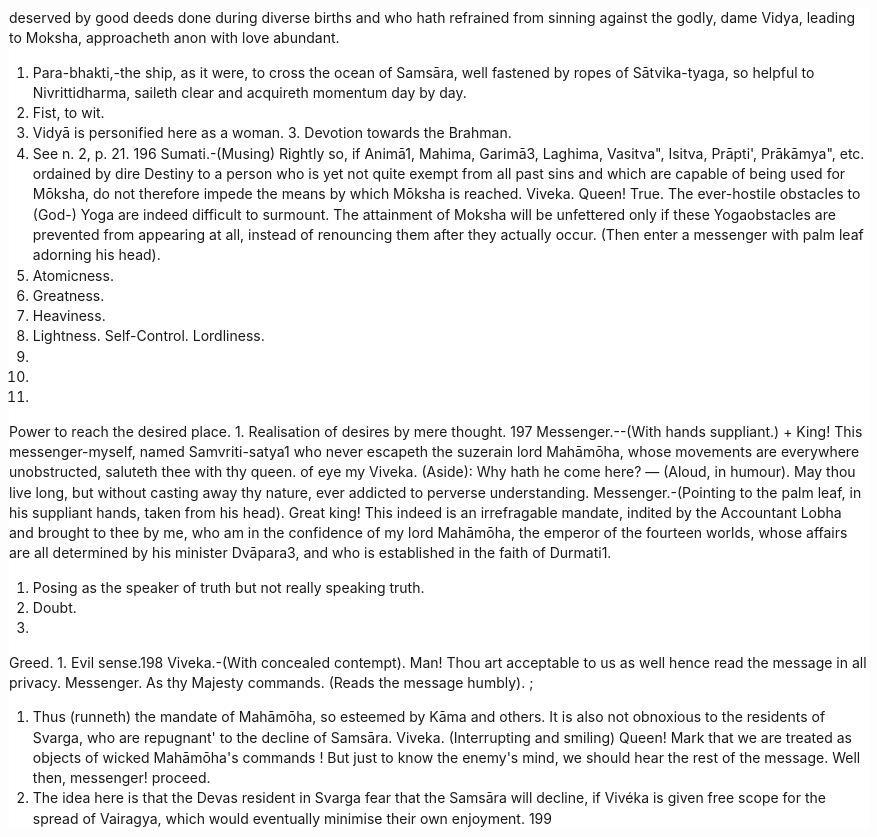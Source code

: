 deserved by good deeds done during diverse births and who hath refrained from sinning against the godly, dame Vidya, leading to Moksha, approacheth anon with love abundant. 
1.  Para-bhakti,-the ship, as it were, to cross the ocean of Samsāra, well fastened by ropes of Sātvika-tyaga, so helpful to Nivrittidharma, saileth clear and acquireth momentum day by day. 
2. Fist, to wit. 
3. Vidyā is personified here as a woman. 3. Devotion towards the Brahman. 
4. See n. 2, p. 21. 
196 
Sumati.-(Musing) Rightly so, if Animā1, Mahima, Garimā3, Laghima, Vasitva", Isitva, Prāpti', Prākāmya", etc. ordained by dire Destiny to a person who is yet not quite exempt from all past sins and which are capable of being used for Mōksha, do not therefore impede the means by which Mōksha is reached. 
Viveka. Queen! True. The ever-hostile obstacles to (God-) Yoga are indeed difficult to surmount. The attainment of Moksha will be unfettered only if these Yogaobstacles are prevented from appearing at all, instead of renouncing them after they actually occur. 
(Then enter a messenger with palm leaf adorning his head). 
1. Atomicness. 
2. Greatness. 
3. Heaviness. 
4. Lightness. 
Self-Control. 
Lordliness. 
1. 
2. 
3. 
Power to reach the desired place. 
1. 
Realisation of desires by mere thought. 
197 
Messenger.--(With hands suppliant.) 
+ 
King! This messenger-myself, named Samvriti-satya1 who never escapeth the suzerain lord Mahāmōha, whose movements are everywhere unobstructed, saluteth thee with thy queen. 
of eye my 
Viveka. (Aside): Why hath he come here? 
— 
(Aloud, in humour). May thou live long, but without casting away thy nature, ever addicted to perverse understanding. Messenger.-(Pointing to the palm leaf, in his suppliant hands, taken from his head). Great king! This indeed is an irrefragable mandate, indited by the Accountant Lobha and brought to thee by me, who am in the confidence of my lord Mahāmōha, the emperor of the fourteen worlds, whose affairs are all determined by his minister Dvāpara3, and who is established in the faith of Durmati1. 
1. Posing as the speaker of truth but not really 
speaking truth. 
1. Doubt. 
2. 
Greed. 
1. 
Evil sense.198 
Viveka.-(With concealed contempt). 
Man! Thou art acceptable to us as well 
hence read the message in all privacy. 
Messenger. As thy Majesty commands. 
(Reads the message humbly). 
; 
1.  Thus (runneth) the mandate of Mahāmōha, so esteemed by Kāma and others. It is also not obnoxious to the residents of Svarga, who are repugnant' to the decline of Samsāra. 
Viveka. (Interrupting and smiling) Queen! Mark that we are treated as objects of wicked Mahāmōha's commands ! But just to know the enemy's mind, we should hear the rest of the message. Well then, messenger! proceed. 
1. The idea here is that the Devas resident in Svarga fear that the Samsāra will decline, if Vivéka is given free scope for the spread of Vairagya, which would eventually minimise their 
own enjoyment. 
199 